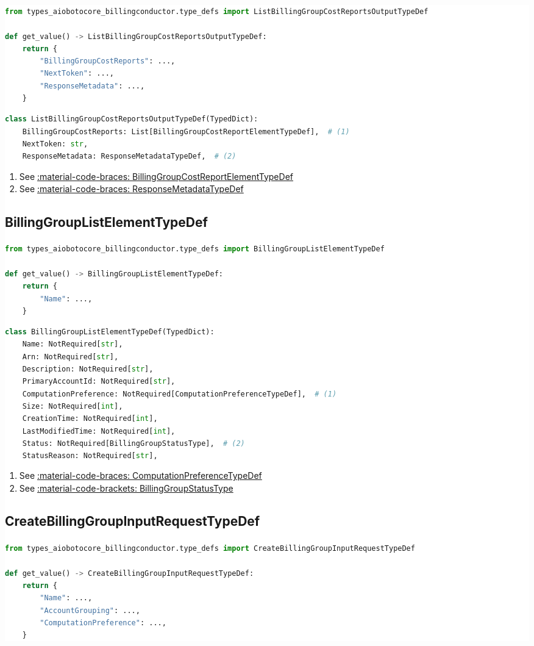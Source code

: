 ```python title="Usage Example"
from types_aiobotocore_billingconductor.type_defs import ListBillingGroupCostReportsOutputTypeDef

def get_value() -> ListBillingGroupCostReportsOutputTypeDef:
    return {
        "BillingGroupCostReports": ...,
        "NextToken": ...,
        "ResponseMetadata": ...,
    }
```

```python title="Definition"
class ListBillingGroupCostReportsOutputTypeDef(TypedDict):
    BillingGroupCostReports: List[BillingGroupCostReportElementTypeDef],  # (1)
    NextToken: str,
    ResponseMetadata: ResponseMetadataTypeDef,  # (2)
```

1. See [:material-code-braces: BillingGroupCostReportElementTypeDef](./type_defs.md#billinggroupcostreportelementtypedef) 
2. See [:material-code-braces: ResponseMetadataTypeDef](./type_defs.md#responsemetadatatypedef) 
## BillingGroupListElementTypeDef

```python title="Usage Example"
from types_aiobotocore_billingconductor.type_defs import BillingGroupListElementTypeDef

def get_value() -> BillingGroupListElementTypeDef:
    return {
        "Name": ...,
    }
```

```python title="Definition"
class BillingGroupListElementTypeDef(TypedDict):
    Name: NotRequired[str],
    Arn: NotRequired[str],
    Description: NotRequired[str],
    PrimaryAccountId: NotRequired[str],
    ComputationPreference: NotRequired[ComputationPreferenceTypeDef],  # (1)
    Size: NotRequired[int],
    CreationTime: NotRequired[int],
    LastModifiedTime: NotRequired[int],
    Status: NotRequired[BillingGroupStatusType],  # (2)
    StatusReason: NotRequired[str],
```

1. See [:material-code-braces: ComputationPreferenceTypeDef](./type_defs.md#computationpreferencetypedef) 
2. See [:material-code-brackets: BillingGroupStatusType](./literals.md#billinggroupstatustype) 
## CreateBillingGroupInputRequestTypeDef

```python title="Usage Example"
from types_aiobotocore_billingconductor.type_defs import CreateBillingGroupInputRequestTypeDef

def get_value() -> CreateBillingGroupInputRequestTypeDef:
    return {
        "Name": ...,
        "AccountGrouping": ...,
        "ComputationPreference": ...,
    }
```
